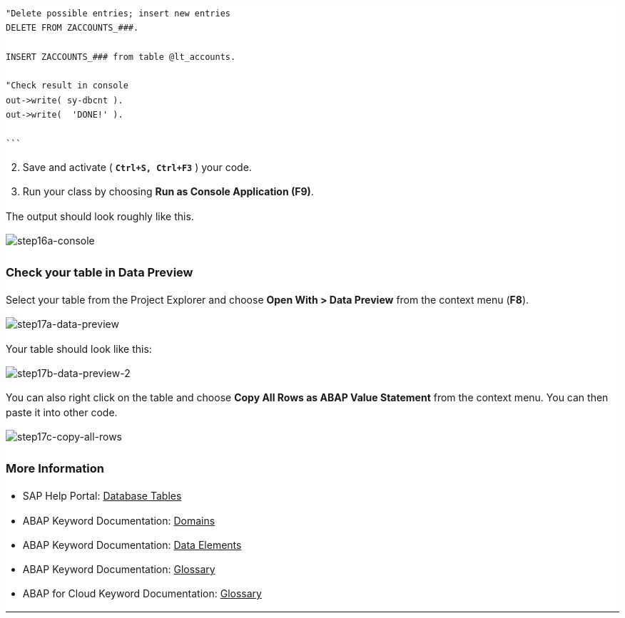     "Delete possible entries; insert new entries
    DELETE FROM ZACCOUNTS_###.

    INSERT ZACCOUNTS_### from table @lt_accounts.

    "Check result in console
    out->write( sy-dbcnt ).
    out->write(  'DONE!' ).

    ```

2. Save and activate ( **`Ctrl+S, Ctrl+F3`** ) your code.

3. Run your class by choosing **Run as Console Application (F9)**.

The output should look roughly like this.


![step16a-console](step16a-console.png)

### Check your table in Data Preview

Select your table from the Project Explorer and choose **Open With > Data Preview** from the context menu (**F8**).


![step17a-data-preview](step17a-data-preview.png)

Your table should look like this:


![step17b-data-preview-2](step17b-data-preview-2.png)

You can also right click on the table and choose **Copy All Rows as ABAP Value Statement** from the context menu. You can then paste it into other code.


![step17c-copy-all-rows](step17c-copy-all-rows.png)




### More Information
- SAP Help Portal: [Database Tables](https://help.sap.com/viewer/ec1c9c8191b74de98feb94001a95dd76/7.51.11/en-US/cf21ea43446011d189700000e8322d00.html)

- ABAP Keyword Documentation: [Domains](https://help.sap.com/doc/abapdocu_752_index_htm/7.52/en-US/index.htm?file=abenddic_domains.htm)

- ABAP Keyword Documentation: [Data Elements](https://help.sap.com/doc/abapdocu_751_index_htm/7.51/en-US/index.htm?file=abenddic_data_elements.htm)

- ABAP Keyword Documentation: [Glossary](https://help.sap.com/doc/abapdocu_752_index_htm/7.52/en-US/index.htm?file=abenclient_glosry.htm)

- ABAP for Cloud Keyword Documentation: [Glossary](https://help.sap.com/doc/abapdocu_cp_index_htm/CLOUD/en-US/index.htm?file=abenclient_glosry.htm)

---
